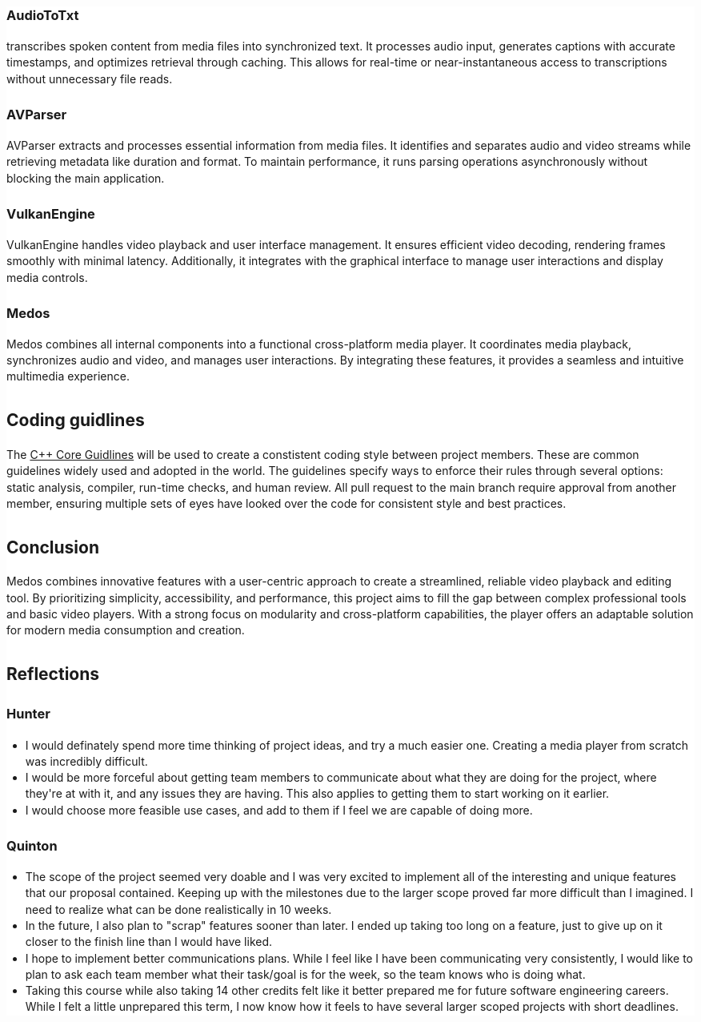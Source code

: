 ### AudioToTxt
transcribes spoken content from media files into synchronized text. It processes audio input, generates captions with accurate timestamps, and optimizes retrieval through caching. This allows for real-time or near-instantaneous access to transcriptions without unnecessary file reads.

### AVParser
AVParser extracts and processes essential information from media files. It identifies and separates audio and video streams while retrieving metadata like duration and format. To maintain performance, it runs parsing operations asynchronously without blocking the main application.

### VulkanEngine
VulkanEngine handles video playback and user interface management. It ensures efficient video decoding, rendering frames smoothly with minimal latency. Additionally, it integrates with the graphical interface to manage user interactions and display media controls.

### Medos
Medos combines all internal components into a functional cross-platform media player. It coordinates media playback, synchronizes audio and video, and manages user interactions. By integrating these features, it provides a seamless and intuitive multimedia experience.

## Coding guidlines
The [C++ Core Guidlines](https://isocpp.github.io/CppCoreGuidelines/CppCoreGuidelines) will be used to create a constistent coding style between project members. These are common guidelines widely used and adopted in the world. The guidelines specify ways to enforce their rules through several options: static analysis, compiler, run-time checks, and human review. All pull request to the main branch require approval from another member, ensuring multiple sets of eyes have looked over the code for consistent style and best practices. 

## Conclusion
Medos combines innovative features with a user-centric approach to create a streamlined, reliable video playback and editing tool. By prioritizing simplicity, accessibility, and performance, this project aims to fill the gap between complex professional tools and basic video players. With a strong focus on modularity and cross-platform capabilities, the player offers an adaptable solution for modern media consumption and creation.

## Reflections

### Hunter
- I would definately spend more time thinking of project ideas, and try a much easier one. Creating a media player from scratch was incredibly difficult.
- I would be more forceful about getting team members to communicate about what they are doing for the project, where they're at with it, and any issues they are having. This also applies to getting them to start working on it earlier.
- I would choose more feasible use cases, and add to them if I feel we are capable of doing more.

### Quinton
- The scope of the project seemed very doable and I was very excited to implement all of the interesting and unique features that our proposal contained. Keeping up with the milestones due to the larger scope proved far more difficult than I imagined. I need to realize what can be done realistically in 10 weeks.
- In the future, I also plan to "scrap" features sooner than later. I ended up taking too long on a feature, just to give up on it closer to the finish line than I would have liked. 
- I hope to implement better communications plans. While I feel like I have been communicating very consistently, I would like to plan to ask each team member what their task/goal is for the week, so the team knows who is doing what.
- Taking this course while also taking 14 other credits felt like it better prepared me for future software engineering careers. While I felt a little unprepared this term, I now know how it feels to have several larger scoped projects with short deadlines.
